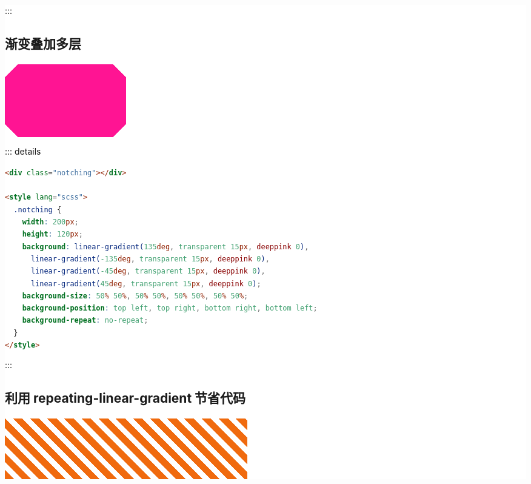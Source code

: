 :::

## 渐变叠加多层

<div class="notching"></div>

<style lang="scss">
  .notching { 
    width: 200px; 
    height: 120px; 
    background: 
        linear-gradient(135deg, transparent 15px, deeppink 0), 
        linear-gradient(-135deg, transparent 15px, deeppink 0), 
        linear-gradient(-45deg, transparent 15px, deeppink 0), 
        linear-gradient(45deg, transparent 15px, deeppink 0); 
    background-size: 50% 50%, 50% 50%, 50% 50%, 50% 50%; 
    background-position: top left, top right, bottom right, bottom left;
    background-repeat: no-repeat; 
}
</style>

::: details

```html
<div class="notching"></div>

<style lang="scss">
  .notching {
    width: 200px;
    height: 120px;
    background: linear-gradient(135deg, transparent 15px, deeppink 0),
      linear-gradient(-135deg, transparent 15px, deeppink 0),
      linear-gradient(-45deg, transparent 15px, deeppink 0),
      linear-gradient(45deg, transparent 15px, deeppink 0);
    background-size: 50% 50%, 50% 50%, 50% 50%, 50% 50%;
    background-position: top left, top right, bottom right, bottom left;
    background-repeat: no-repeat;
  }
</style>
```

:::

## 利用 repeating-linear-gradient 节省代码

<div class="repeating"></div>

<style lang="scss">
.repeating{
  width: 400px;
  height: 100px;
  background: 
    repeating-linear-gradient(
        45deg, 
        #f06a0e, 
        #f06a0e 11px, 
        transparent 11px, 
        transparent 20px
    );
}
</style>
